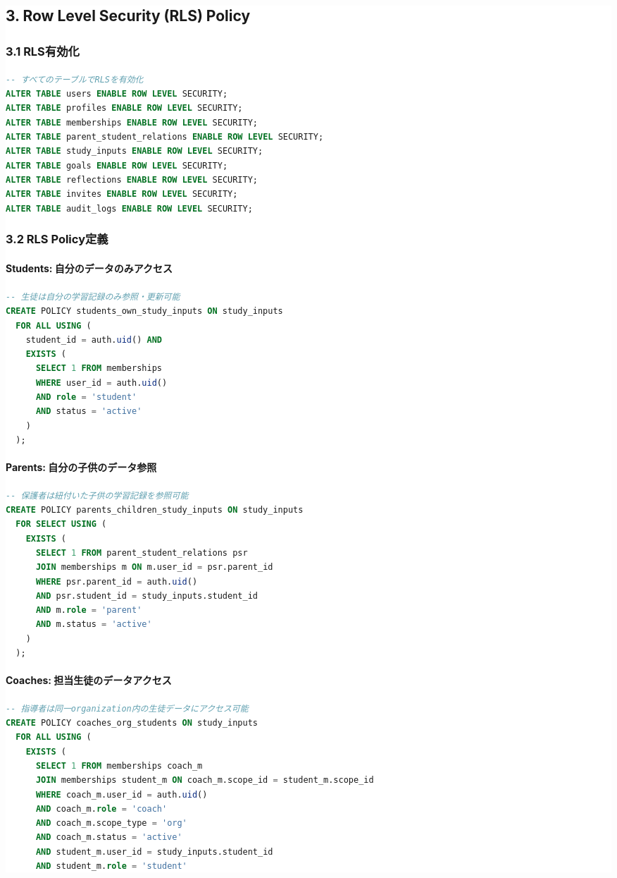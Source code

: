 
## 3. Row Level Security (RLS) Policy

### 3.1 RLS有効化
```sql
-- すべてのテーブルでRLSを有効化
ALTER TABLE users ENABLE ROW LEVEL SECURITY;
ALTER TABLE profiles ENABLE ROW LEVEL SECURITY;
ALTER TABLE memberships ENABLE ROW LEVEL SECURITY;
ALTER TABLE parent_student_relations ENABLE ROW LEVEL SECURITY;
ALTER TABLE study_inputs ENABLE ROW LEVEL SECURITY;
ALTER TABLE goals ENABLE ROW LEVEL SECURITY;
ALTER TABLE reflections ENABLE ROW LEVEL SECURITY;
ALTER TABLE invites ENABLE ROW LEVEL SECURITY;
ALTER TABLE audit_logs ENABLE ROW LEVEL SECURITY;
```

### 3.2 RLS Policy定義

#### Students: 自分のデータのみアクセス
```sql
-- 生徒は自分の学習記録のみ参照・更新可能
CREATE POLICY students_own_study_inputs ON study_inputs
  FOR ALL USING (
    student_id = auth.uid() AND 
    EXISTS (
      SELECT 1 FROM memberships 
      WHERE user_id = auth.uid() 
      AND role = 'student' 
      AND status = 'active'
    )
  );
```

#### Parents: 自分の子供のデータ参照
```sql
-- 保護者は紐付いた子供の学習記録を参照可能
CREATE POLICY parents_children_study_inputs ON study_inputs
  FOR SELECT USING (
    EXISTS (
      SELECT 1 FROM parent_student_relations psr
      JOIN memberships m ON m.user_id = psr.parent_id
      WHERE psr.parent_id = auth.uid()
      AND psr.student_id = study_inputs.student_id
      AND m.role = 'parent'
      AND m.status = 'active'
    )
  );
```

#### Coaches: 担当生徒のデータアクセス
```sql
-- 指導者は同一organization内の生徒データにアクセス可能
CREATE POLICY coaches_org_students ON study_inputs
  FOR ALL USING (
    EXISTS (
      SELECT 1 FROM memberships coach_m
      JOIN memberships student_m ON coach_m.scope_id = student_m.scope_id
      WHERE coach_m.user_id = auth.uid()
      AND coach_m.role = 'coach'
      AND coach_m.scope_type = 'org'
      AND coach_m.status = 'active'
      AND student_m.user_id = study_inputs.student_id
      AND student_m.role = 'student'
```